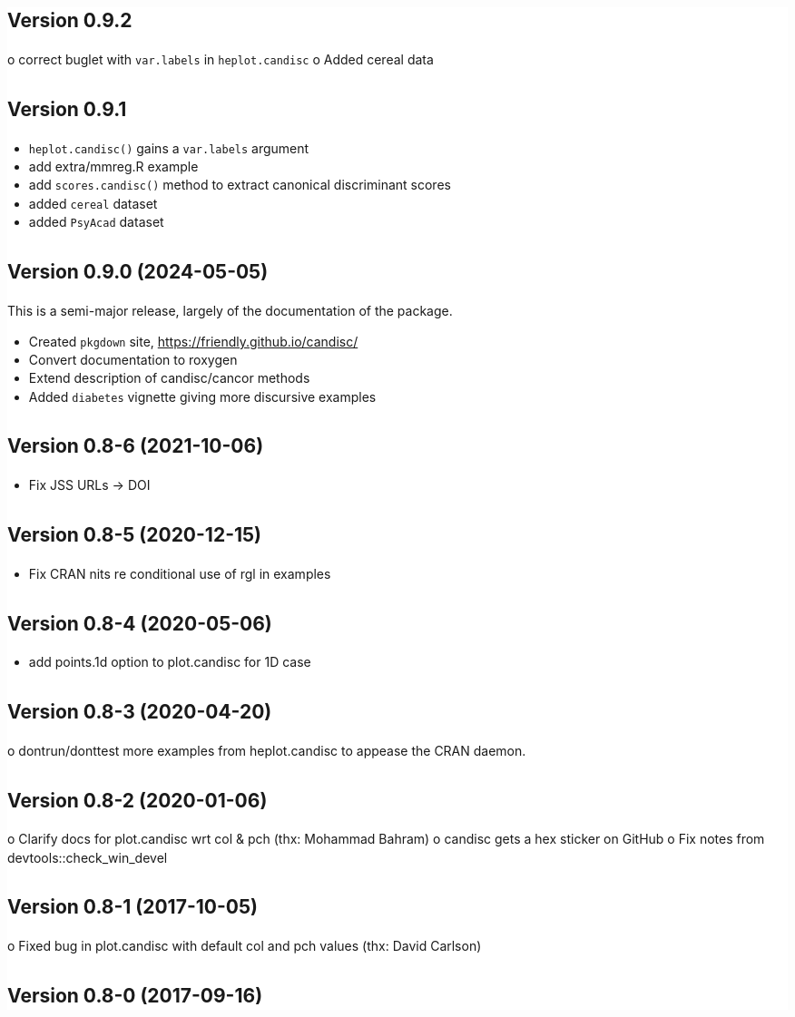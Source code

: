 ## Version 0.9.2

o correct buglet with `var.labels` in `heplot.candisc`
o Added cereal data

## Version 0.9.1

* `heplot.candisc()` gains a `var.labels` argument
* add extra/mmreg.R example
* add `scores.candisc()` method to extract canonical discriminant scores
* added `cereal` dataset
* added `PsyAcad` dataset

## Version 0.9.0 (2024-05-05)

This is a semi-major release, largely of the documentation of the package.

* Created `pkgdown` site, https://friendly.github.io/candisc/
* Convert documentation to roxygen
* Extend description of candisc/cancor methods
* Added `diabetes` vignette giving more discursive examples 

## Version 0.8-6 (2021-10-06)

* Fix JSS URLs -> DOI

## Version 0.8-5 (2020-12-15)

* Fix CRAN nits re conditional use of rgl in examples

## Version 0.8-4 (2020-05-06)

* add points.1d option to plot.candisc for 1D case

## Version 0.8-3 (2020-04-20)

o dontrun/donttest more examples from heplot.candisc to appease the CRAN daemon.

## Version 0.8-2 (2020-01-06)

o Clarify docs for plot.candisc wrt col & pch (thx: Mohammad Bahram)
o candisc gets a hex sticker on GitHub
o Fix notes from devtools::check_win_devel

## Version 0.8-1 (2017-10-05)

o Fixed bug in plot.candisc with default col and pch values (thx: David Carlson)

## Version 0.8-0 (2017-09-16)
